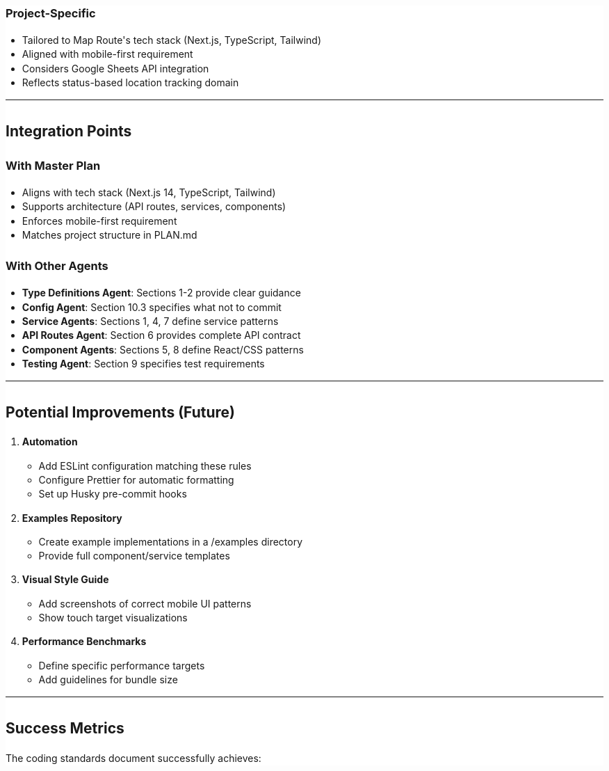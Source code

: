 ### Project-Specific
- Tailored to Map Route's tech stack (Next.js, TypeScript, Tailwind)
- Aligned with mobile-first requirement
- Considers Google Sheets API integration
- Reflects status-based location tracking domain

---

## Integration Points

### With Master Plan
- Aligns with tech stack (Next.js 14, TypeScript, Tailwind)
- Supports architecture (API routes, services, components)
- Enforces mobile-first requirement
- Matches project structure in PLAN.md

### With Other Agents
- **Type Definitions Agent**: Sections 1-2 provide clear guidance
- **Config Agent**: Section 10.3 specifies what not to commit
- **Service Agents**: Sections 1, 4, 7 define service patterns
- **API Routes Agent**: Section 6 provides complete API contract
- **Component Agents**: Sections 5, 8 define React/CSS patterns
- **Testing Agent**: Section 9 specifies test requirements

---

## Potential Improvements (Future)

1. **Automation**
   - Add ESLint configuration matching these rules
   - Configure Prettier for automatic formatting
   - Set up Husky pre-commit hooks

2. **Examples Repository**
   - Create example implementations in a /examples directory
   - Provide full component/service templates

3. **Visual Style Guide**
   - Add screenshots of correct mobile UI patterns
   - Show touch target visualizations

4. **Performance Benchmarks**
   - Define specific performance targets
   - Add guidelines for bundle size

---

## Success Metrics

The coding standards document successfully achieves:
